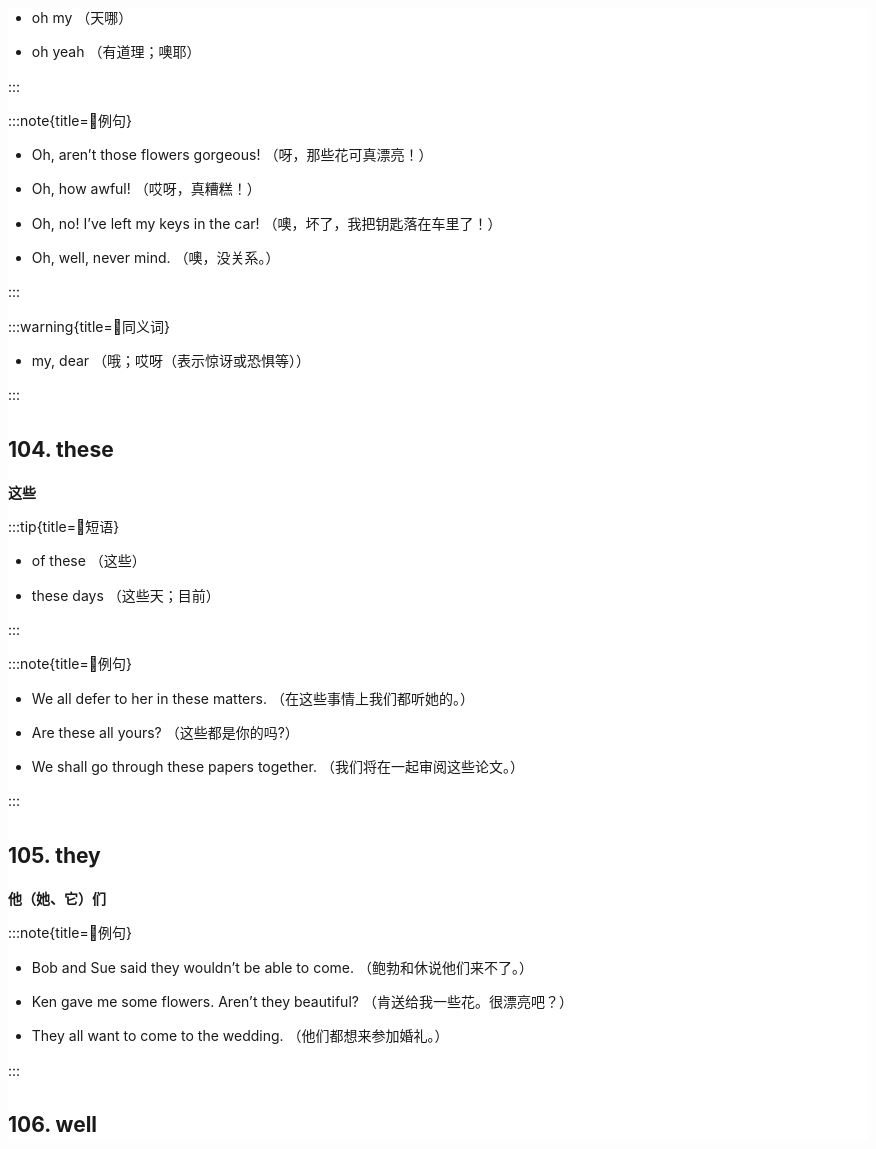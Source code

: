 - oh my （天哪）

- oh yeah （有道理；噢耶）

:::

:::note{title=🎤例句}

- Oh, aren’t those flowers gorgeous! （呀，那些花可真漂亮！）

- Oh, how awful! （哎呀，真糟糕！）

- Oh, no! I’ve left my keys in the car! （噢，坏了，我把钥匙落在车里了！）

- Oh, well, never mind. （噢，没关系。）

:::

:::warning{title=🤔同义词}

- my, dear （哦；哎呀（表示惊讶或恐惧等））

:::


## 104. these

**这些**

:::tip{title=🤩短语}

- of these （这些）

- these days （这些天；目前）

:::

:::note{title=🎤例句}

- We all defer to her in these matters. （在这些事情上我们都听她的。）

- Are these all yours? （这些都是你的吗?）

- We shall go through these papers together. （我们将在一起审阅这些论文。）

:::

## 105. they

**他（她、它）们**

:::note{title=🎤例句}

- Bob and Sue said they wouldn’t be able to come. （鲍勃和休说他们来不了。）

- Ken gave me some flowers. Aren’t they beautiful? （肯送给我一些花。很漂亮吧？）

- They all want to come to the wedding. （他们都想来参加婚礼。）

:::

## 106. well

